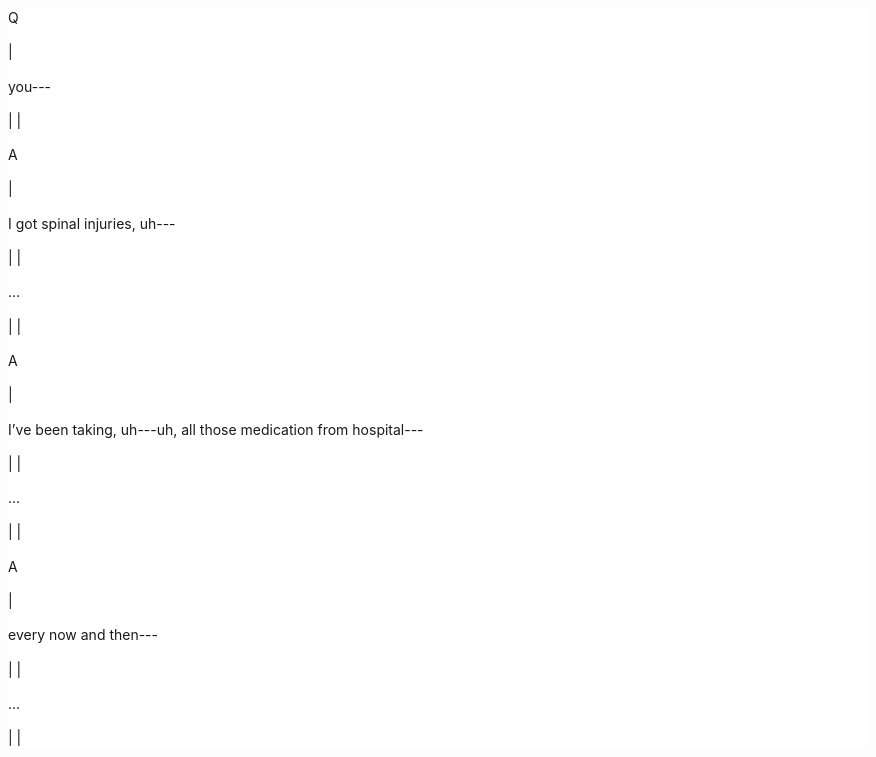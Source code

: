 Q

 | 

you---

 |
| 

A

 | 

I got spinal injuries, uh---

 |
| 

…

 |
| 

A

 | 

I’ve been taking, uh---uh, all those medication from hospital---

 |
| 

…

 |
| 

A

 | 

every now and then---

 |
| 

…

 |
| 
